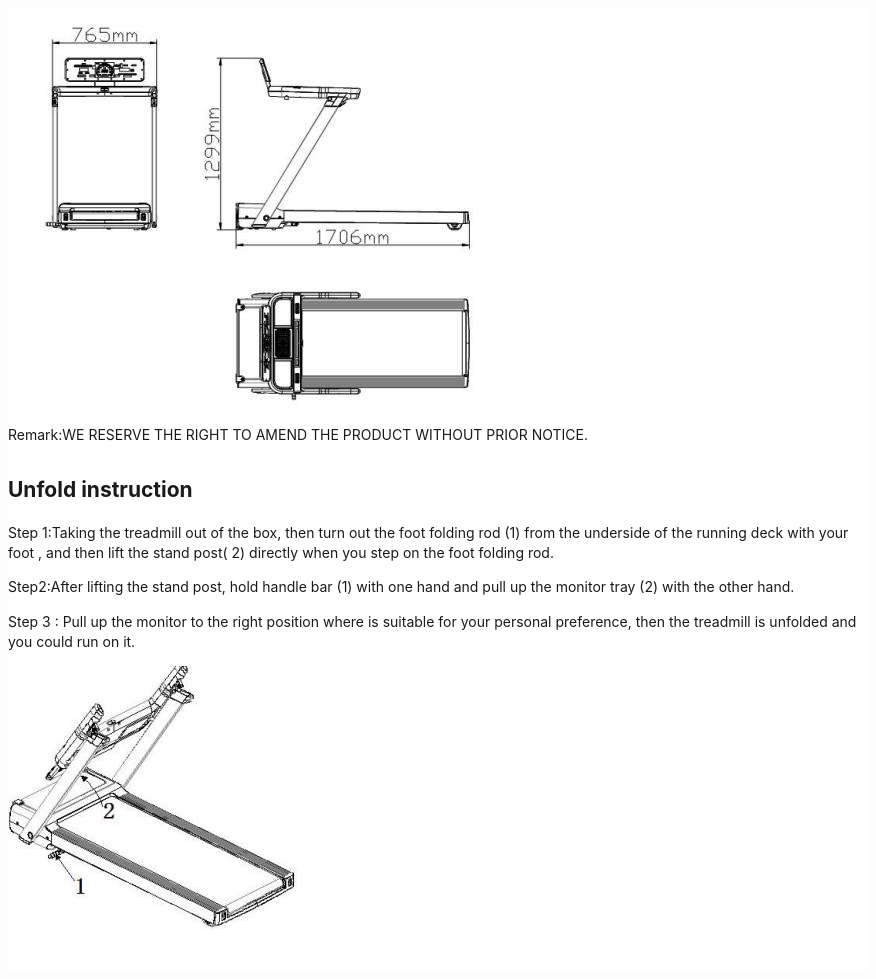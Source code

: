 ![](_page_14_Figure_2.jpeg)

Remark:WE RESERVE THE RIGHT TO AMEND THE PRODUCT WITHOUT PRIOR NOTICE.

## Unfold instruction

Step 1:Taking the treadmill out of the box, then turn out the foot folding rod (1) from the underside of the running deck with your foot , and then lift the stand post( 2) directly when you step on the foot folding rod.

Step2:After lifting the stand post, hold handle bar (1) with one hand and pull up the monitor tray (2) with the other hand.

Step 3 : Pull up the monitor to the right position where is suitable for your personal preference, then the treadmill is unfolded and you could run on it.

![](_page_15_Picture_5.jpeg)
